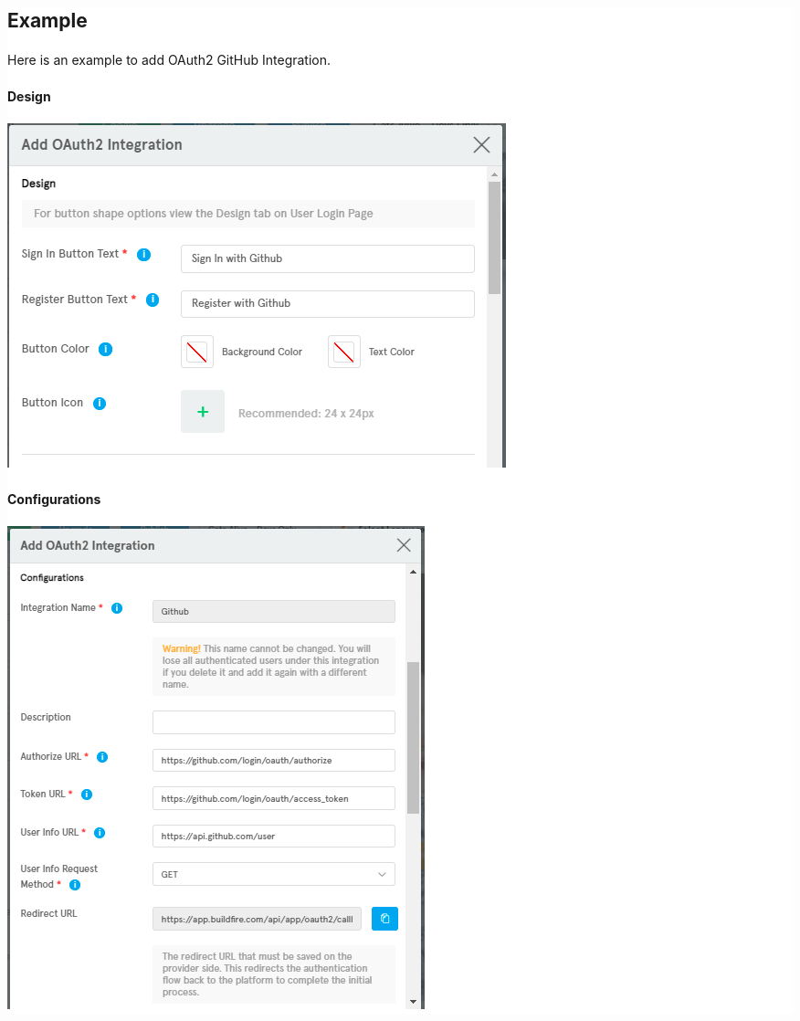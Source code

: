 ## Example

Here is an example to add OAuth2 GitHub Integration.

#### Design 

![Deep Link](/img/oauth2_integration_input_design.png)

#### Configurations

![Deep Link](/img/oauth2_integration_input_config1.png)
